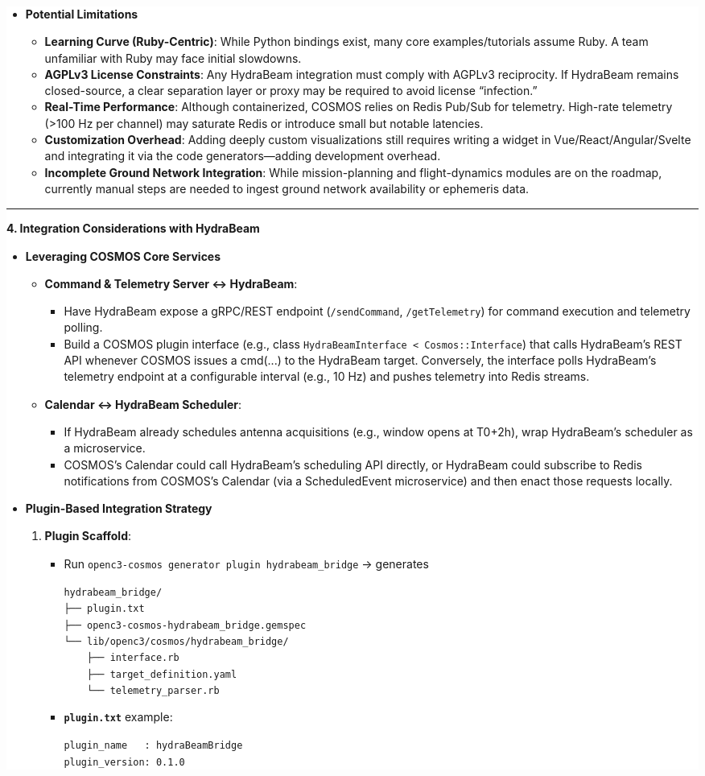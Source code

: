 * **Potential Limitations**

  * **Learning Curve (Ruby-Centric)**: While Python bindings exist, many core examples/tutorials assume Ruby. A team unfamiliar with Ruby may face initial slowdowns.
  * **AGPLv3 License Constraints**: Any HydraBeam integration must comply with AGPLv3 reciprocity. If HydraBeam remains closed-source, a clear separation layer or proxy may be required to avoid license “infection.”
  * **Real-Time Performance**: Although containerized, COSMOS relies on Redis Pub/Sub for telemetry. High-rate telemetry (>100 Hz per channel) may saturate Redis or introduce small but notable latencies.
  * **Customization Overhead**: Adding deeply custom visualizations still requires writing a widget in Vue/React/Angular/Svelte and integrating it via the code generators—adding development overhead.
  * **Incomplete Ground Network Integration**: While mission-planning and flight-dynamics modules are on the roadmap, currently manual steps are needed to ingest ground network availability or ephemeris data. &#x20;

---

**4. Integration Considerations with HydraBeam**

* **Leveraging COSMOS Core Services**

  * **Command & Telemetry Server ↔ HydraBeam**:

    * Have HydraBeam expose a gRPC/REST endpoint (`/sendCommand`, `/getTelemetry`) for command execution and telemetry polling.
    * Build a COSMOS plugin interface (e.g., class `HydraBeamInterface < Cosmos::Interface`) that calls HydraBeam’s REST API whenever COSMOS issues a cmd(...) to the HydraBeam target. Conversely, the interface polls HydraBeam’s telemetry endpoint at a configurable interval (e.g., 10 Hz) and pushes telemetry into Redis streams.
  * **Calendar ↔ HydraBeam Scheduler**:

    * If HydraBeam already schedules antenna acquisitions (e.g., window opens at T0+2h), wrap HydraBeam’s scheduler as a microservice.
    * COSMOS’s Calendar could call HydraBeam’s scheduling API directly, or HydraBeam could subscribe to Redis notifications from COSMOS’s Calendar (via a ScheduledEvent microservice) and then enact those requests locally.

* **Plugin-Based Integration Strategy** &#x20;

  1. **Plugin Scaffold**:

     * Run `openc3-cosmos generator plugin hydrabeam_bridge` → generates

       ```
       hydrabeam_bridge/
       ├── plugin.txt
       ├── openc3-cosmos-hydrabeam_bridge.gemspec
       └── lib/openc3/cosmos/hydrabeam_bridge/
           ├── interface.rb
           ├── target_definition.yaml
           └── telemetry_parser.rb
       ```
     * **`plugin.txt`** example:

       ```
       plugin_name   : hydraBeamBridge
       plugin_version: 0.1.0
